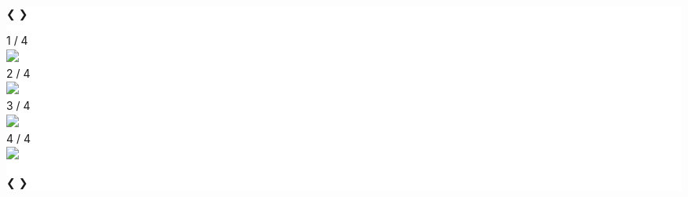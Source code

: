   <a class="prev" onclick="plusSlides(-1, 3)">&#10094;</a>
  <a class="next" onclick="plusSlides(1, 3)">&#10095;</a>

  <div style="text-align:center">
  <span class="dot" onclick="currentSlide(1, 3)"></span>
  <span class="dot" onclick="currentSlide(2, 3)"></span>
  <span class="dot" onclick="currentSlide(3, 3)"></span>
  <span class="dot" onclick="currentSlide(4, 3)"></span>
  </div>
</div>

<div class="slideshow-container">
  <div class="mySlides5">
  <div class="numbertext">1 / 4</div>
    <img src="{{ site.baseurl }}/_pages/UserGeneratedContent/Faces/Render5.png" style="width:100%">
  </div>

  <div class="mySlides5">
  <div class="numbertext">2 / 4</div>
    <img src="{{ site.baseurl }}/_pages/UserGeneratedContent/Faces/Render32.png" style="width:100%">
  </div>

  <div class="mySlides5">
  <div class="numbertext">3 / 4</div>
    <img src="{{ site.baseurl }}/_pages/UserGeneratedContent/Faces/Render22.png" style="width:100%">
  </div>

  <div class="mySlides5">
  <div class="numbertext">4 / 4</div>
    <img src="{{ site.baseurl }}/_pages/UserGeneratedContent/Faces/Render16.png" style="width:100%">
  </div>

  <a class="prev" onclick="plusSlides(-1, 4)">&#10094;</a>
  <a class="next" onclick="plusSlides(1, 4)">&#10095;</a>

  <div style="text-align:center">
  <span class="dot" onclick="currentSlide(1, 4)"></span>
  <span class="dot" onclick="currentSlide(2, 4)"></span>
  <span class="dot" onclick="currentSlide(3, 4)"></span>
  <span class="dot" onclick="currentSlide(4, 4)"></span>
  </div>
</div>
</div>

<script>
let slideIndex = [1,1,1,1,1,1,1,1,1,1]; // add a 1 for every slideshow
let slideId = ["mySlides1", "mySlides2", "mySlides3", "mySlides4", "mySlides5", "mySlides6", "mySlides7", "mySlides8", "mySlides9", "mySlides10"] // add one of these for every slideshow
showSlides(1, 0);
showSlides(1, 1);
showSlides(1, 2);
showSlides(1, 3);
showSlides(1, 4);
showSlides(1, 5);
showSlides(1, 6);
showSlides(1, 7);
showSlides(1, 8);
showSlides(1, 9);// add one of these for every slideshow
